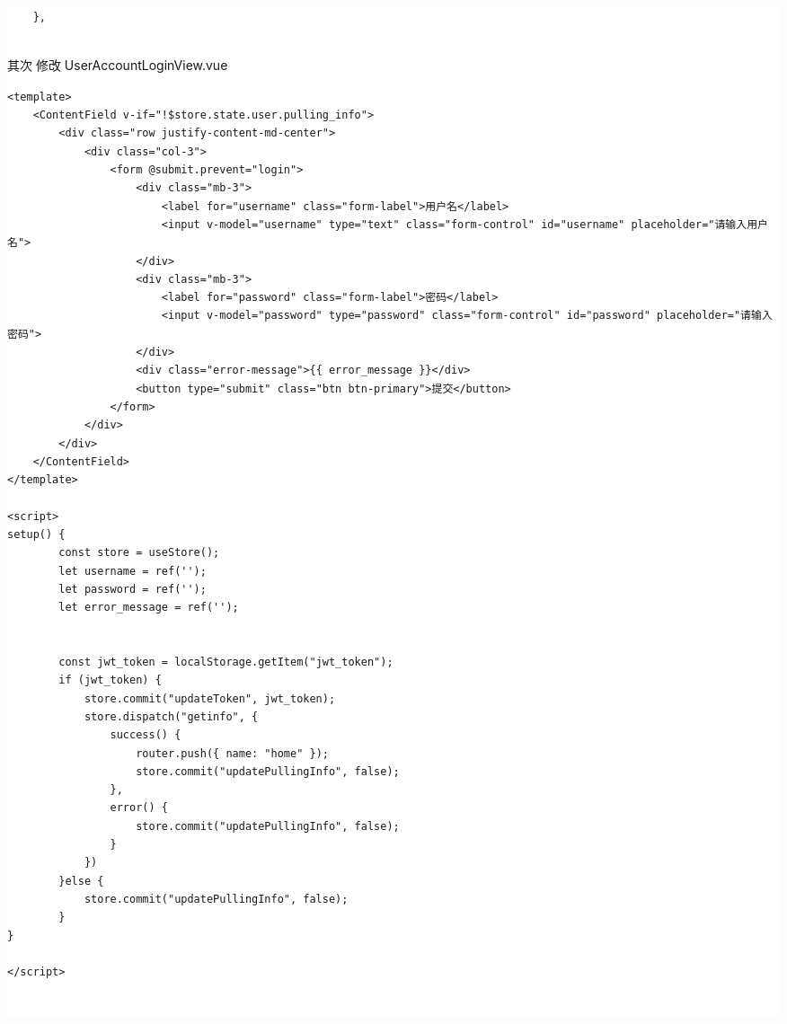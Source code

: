 ```
    },


```

其次 修改 UserAccountLoginView.vue

```
<template>
    <ContentField v-if="!$store.state.user.pulling_info">
        <div class="row justify-content-md-center">
            <div class="col-3">
                <form @submit.prevent="login">
                    <div class="mb-3">
                        <label for="username" class="form-label">用户名</label>
                        <input v-model="username" type="text" class="form-control" id="username" placeholder="请输入用户名">
                    </div>
                    <div class="mb-3">
                        <label for="password" class="form-label">密码</label>
                        <input v-model="password" type="password" class="form-control" id="password" placeholder="请输入密码">
                    </div>
                    <div class="error-message">{{ error_message }}</div>
                    <button type="submit" class="btn btn-primary">提交</button>
                </form>
            </div>
        </div>
    </ContentField>
</template>

<script>
setup() {
        const store = useStore();
        let username = ref('');
        let password = ref('');
        let error_message = ref('');


        const jwt_token = localStorage.getItem("jwt_token");
        if (jwt_token) {
            store.commit("updateToken", jwt_token);
            store.dispatch("getinfo", {
                success() {
                    router.push({ name: "home" });
                    store.commit("updatePullingInfo", false);
                },
                error() {
                    store.commit("updatePullingInfo", false);
                }
            })
        }else {
            store.commit("updatePullingInfo", false);
        }
}

</script>



```
